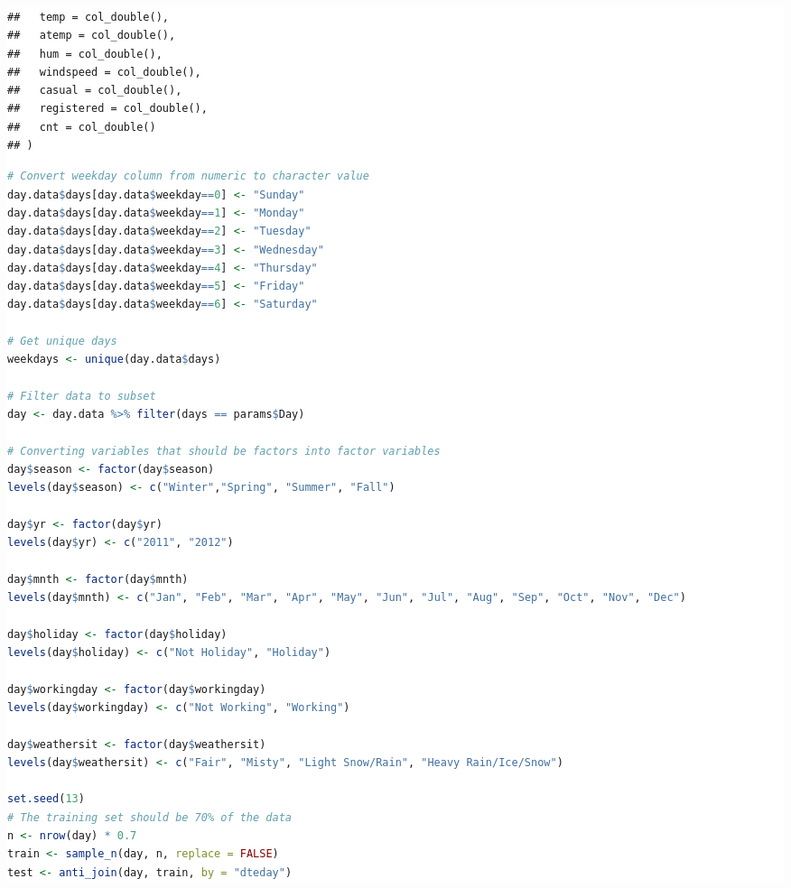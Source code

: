     ##   temp = col_double(),
    ##   atemp = col_double(),
    ##   hum = col_double(),
    ##   windspeed = col_double(),
    ##   casual = col_double(),
    ##   registered = col_double(),
    ##   cnt = col_double()
    ## )

``` r
# Convert weekday column from numeric to character value
day.data$days[day.data$weekday==0] <- "Sunday"
day.data$days[day.data$weekday==1] <- "Monday"
day.data$days[day.data$weekday==2] <- "Tuesday"
day.data$days[day.data$weekday==3] <- "Wednesday"
day.data$days[day.data$weekday==4] <- "Thursday"
day.data$days[day.data$weekday==5] <- "Friday"
day.data$days[day.data$weekday==6] <- "Saturday"

# Get unique days
weekdays <- unique(day.data$days)

# Filter data to subset
day <- day.data %>% filter(days == params$Day)

# Converting variables that should be factors into factor variables
day$season <- factor(day$season)
levels(day$season) <- c("Winter","Spring", "Summer", "Fall")

day$yr <- factor(day$yr)
levels(day$yr) <- c("2011", "2012")

day$mnth <- factor(day$mnth)
levels(day$mnth) <- c("Jan", "Feb", "Mar", "Apr", "May", "Jun", "Jul", "Aug", "Sep", "Oct", "Nov", "Dec")

day$holiday <- factor(day$holiday)
levels(day$holiday) <- c("Not Holiday", "Holiday")

day$workingday <- factor(day$workingday)
levels(day$workingday) <- c("Not Working", "Working")

day$weathersit <- factor(day$weathersit)
levels(day$weathersit) <- c("Fair", "Misty", "Light Snow/Rain", "Heavy Rain/Ice/Snow")

set.seed(13)
# The training set should be 70% of the data
n <- nrow(day) * 0.7
train <- sample_n(day, n, replace = FALSE)
test <- anti_join(day, train, by = "dteday")
```

